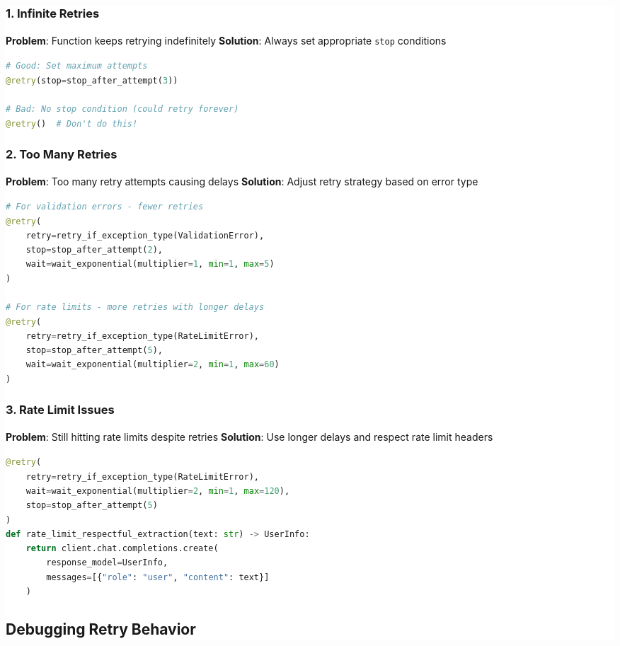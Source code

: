 ### 1. Infinite Retries

**Problem**: Function keeps retrying indefinitely
**Solution**: Always set appropriate `stop` conditions

```python
# Good: Set maximum attempts
@retry(stop=stop_after_attempt(3))

# Bad: No stop condition (could retry forever)
@retry()  # Don't do this!
```

### 2. Too Many Retries

**Problem**: Too many retry attempts causing delays
**Solution**: Adjust retry strategy based on error type

```python
# For validation errors - fewer retries
@retry(
    retry=retry_if_exception_type(ValidationError),
    stop=stop_after_attempt(2),
    wait=wait_exponential(multiplier=1, min=1, max=5)
)

# For rate limits - more retries with longer delays
@retry(
    retry=retry_if_exception_type(RateLimitError),
    stop=stop_after_attempt(5),
    wait=wait_exponential(multiplier=2, min=1, max=60)
)
```

### 3. Rate Limit Issues

**Problem**: Still hitting rate limits despite retries
**Solution**: Use longer delays and respect rate limit headers

```python
@retry(
    retry=retry_if_exception_type(RateLimitError),
    wait=wait_exponential(multiplier=2, min=1, max=120),
    stop=stop_after_attempt(5)
)
def rate_limit_respectful_extraction(text: str) -> UserInfo:
    return client.chat.completions.create(
        response_model=UserInfo,
        messages=[{"role": "user", "content": text}]
    )
```

## Debugging Retry Behavior
